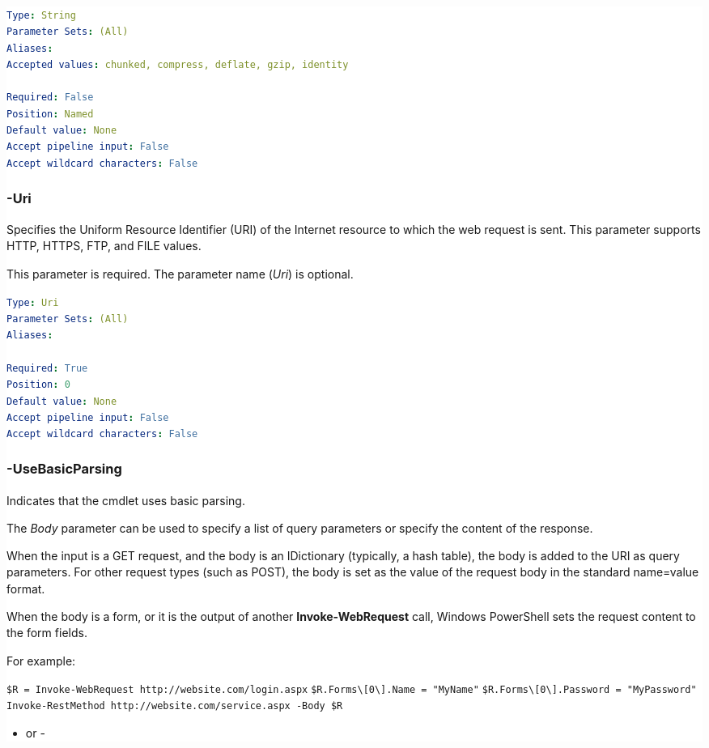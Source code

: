```yaml
Type: String
Parameter Sets: (All)
Aliases: 
Accepted values: chunked, compress, deflate, gzip, identity

Required: False
Position: Named
Default value: None
Accept pipeline input: False
Accept wildcard characters: False
```

### -Uri
Specifies the Uniform Resource Identifier (URI) of the Internet resource to which the web request is sent.
This parameter supports HTTP, HTTPS, FTP, and FILE values.

This parameter is required.
The parameter name (*Uri*) is optional.

```yaml
Type: Uri
Parameter Sets: (All)
Aliases: 

Required: True
Position: 0
Default value: None
Accept pipeline input: False
Accept wildcard characters: False
```

### -UseBasicParsing
Indicates that the cmdlet uses basic parsing.

The *Body* parameter can be used to specify a list of query parameters or specify the content of the response.

When the input is a GET request, and the body is an IDictionary (typically, a hash table), the body is added to the URI as query parameters.
For other request types (such as POST), the body is set as the value of the request body in the standard name=value format.

When the body is a form, or it is the output of another **Invoke-WebRequest** call, Windows PowerShell sets the request content to the form fields.

For example:

`$R = Invoke-WebRequest http://website.com/login.aspx`
`$R.Forms\[0\].Name = "MyName"`
`$R.Forms\[0\].Password = "MyPassword"`
`Invoke-RestMethod http://website.com/service.aspx -Body $R`

- or -

